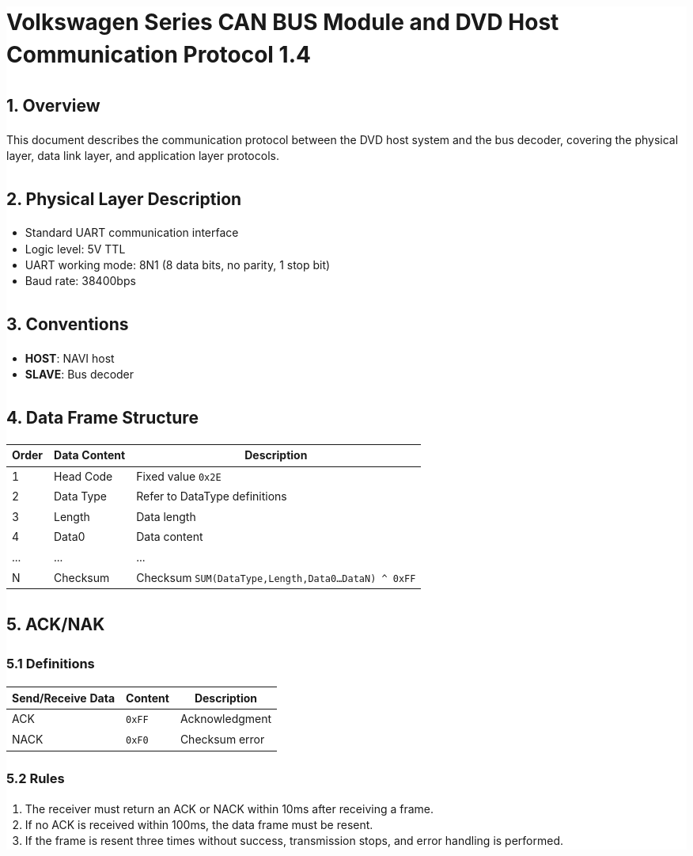 # Volkswagen Series CAN BUS Module and DVD Host Communication Protocol 1.4

## 1. Overview
This document describes the communication protocol between the DVD host system and the bus decoder, covering the physical layer, data link layer, and application layer protocols.

## 2. Physical Layer Description
- Standard UART communication interface
- Logic level: 5V TTL
- UART working mode: 8N1 (8 data bits, no parity, 1 stop bit)
- Baud rate: 38400bps

## 3. Conventions
- **HOST**: NAVI host
- **SLAVE**: Bus decoder

## 4. Data Frame Structure
| Order | Data Content | Description |
|---------|---------|------|
| 1 | Head Code | Fixed value `0x2E` |
| 2 | Data Type | Refer to DataType definitions |
| 3 | Length | Data length |
| 4 | Data0 | Data content |
| ... | ... | ... |
| N | Checksum | Checksum `SUM(DataType,Length,Data0…DataN) ^ 0xFF` |

## 5. ACK/NAK
### 5.1 Definitions
| Send/Receive Data | Content | Description |
|------------|------|------|
| ACK | `0xFF` | Acknowledgment |
| NACK | `0xF0` | Checksum error |

### 5.2 Rules
1. The receiver must return an ACK or NACK within 10ms after receiving a frame.
2. If no ACK is received within 100ms, the data frame must be resent.
3. If the frame is resent three times without success, transmission stops, and error handling is performed.
